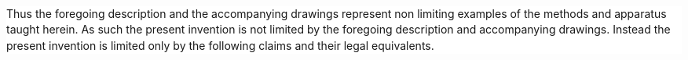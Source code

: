 Thus the foregoing description and the accompanying drawings represent non limiting examples of the methods and apparatus taught herein. As such the present invention is not limited by the foregoing description and accompanying drawings. Instead the present invention is limited only by the following claims and their legal equivalents.

